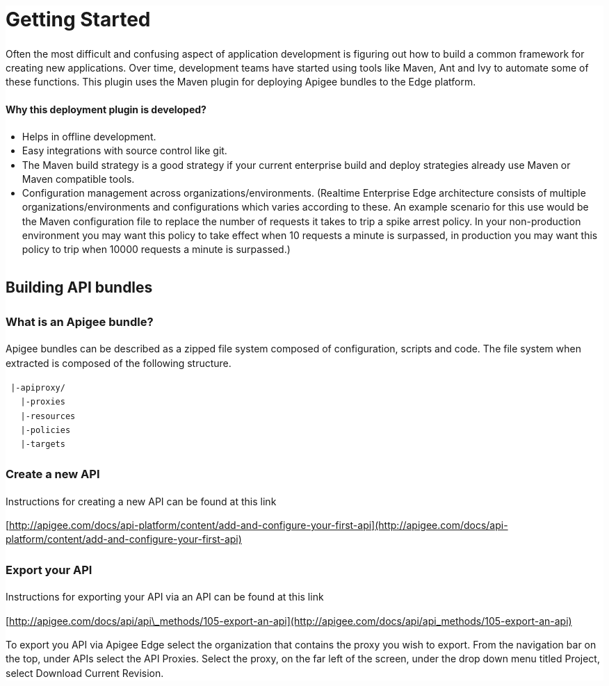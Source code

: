 # Getting Started

Often the most difficult and confusing aspect of application development is figuring out how to build a common framework for creating new applications. Over time, development teams have started using tools like Maven, Ant and Ivy to automate some of these functions. This plugin uses the Maven plugin for deploying Apigee bundles to the Edge platform.

#### Why this deployment plugin is developed?

- Helps in offline development.
- Easy integrations with source control like git.
- The Maven build strategy is a good strategy if your current enterprise build and deploy strategies already use Maven or Maven compatible tools.
- Configuration management across organizations/environments.
(Realtime Enterprise Edge architecture consists of multiple organizations/environments and configurations which varies according to these. An example scenario for this use would be the Maven configuration file to replace the number of requests it takes to trip a spike arrest policy. In your non-production environment you may want this policy to take effect when 10 requests a minute is surpassed, in production you may want this policy to trip when 10000 requests a minute is surpassed.)



## Building API bundles

### What is an Apigee bundle?

Apigee bundles can be described as a zipped file system composed of configuration, scripts and code. The file system when extracted is composed of the following structure.

```
 |-apiproxy/
   |-proxies
   |-resources
   |-policies
   |-targets
```

### Create a new API

Instructions for creating a new API can be found at this link

[http://apigee.com/docs/api-platform/content/add-and-configure-your-first-api](http://apigee.com/docs/api-platform/content/add-and-configure-your-first-api)

### Export your API

Instructions for exporting your API via an API can be found at this link

[http://apigee.com/docs/api/api\_methods/105-export-an-api](http://apigee.com/docs/api/api_methods/105-export-an-api)

To export you API via Apigee Edge select the organization that contains the proxy you wish to export. From the navigation bar on the top, under APIs select the API Proxies. Select the proxy, on the far left of the screen, under the drop down menu titled Project, select Download Current Revision.
